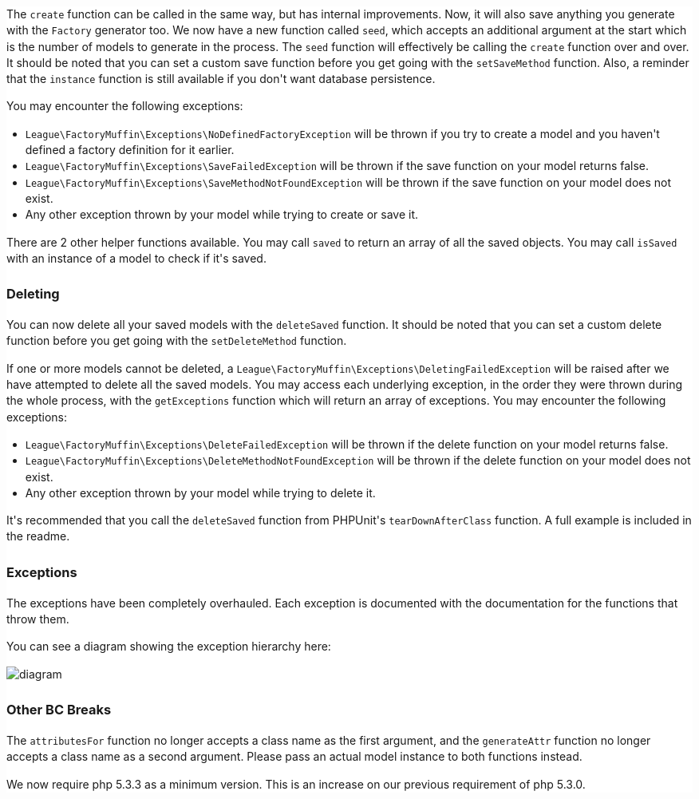 The `create` function can be called in the same way, but has internal improvements. Now, it will also save anything you generate with the `Factory` generator too. We now have a new function called `seed`, which accepts an additional argument at the start which is the number of models to generate in the process. The `seed` function will effectively be calling the `create` function over and over. It should be noted that you can set a custom save function before you get going with the `setSaveMethod` function. Also, a reminder that the `instance` function is still available if you don't want database persistence.

You may encounter the following exceptions:
* `League\FactoryMuffin\Exceptions\NoDefinedFactoryException` will be thrown if you try to create a model and you haven't defined a factory definition for it earlier.
* `League\FactoryMuffin\Exceptions\SaveFailedException` will be thrown if the save function on your model returns false.
* `League\FactoryMuffin\Exceptions\SaveMethodNotFoundException` will be thrown if the save function on your model does not exist.
* Any other exception thrown by your model while trying to create or save it.

There are 2 other helper functions available. You may call `saved` to return an array of all the saved objects. You may call `isSaved` with an instance of a model to check if it's saved.

### Deleting

You can now delete all your saved models with the `deleteSaved` function. It should be noted that you can set a custom delete function before you get going with the `setDeleteMethod` function.

If one or more models cannot be deleted, a `League\FactoryMuffin\Exceptions\DeletingFailedException` will be raised after we have attempted to delete all the saved models. You may access each underlying exception, in the order they were thrown during the whole process, with the `getExceptions` function which will return an array of exceptions. You may encounter the following exceptions:
* `League\FactoryMuffin\Exceptions\DeleteFailedException` will be thrown if the delete function on your model returns false.
* `League\FactoryMuffin\Exceptions\DeleteMethodNotFoundException` will be thrown if the delete function on your model does not exist.
* Any other exception thrown by your model while trying to delete it.

It's recommended that you call the `deleteSaved` function from PHPUnit's `tearDownAfterClass` function. A full example is included in the readme.

### Exceptions

The exceptions have been completely overhauled. Each exception is documented with the documentation for the functions that throw them.

You can see a diagram showing the exception hierarchy here:

![diagram](https://cloud.githubusercontent.com/assets/2829600/3790579/8fc52572-1b0d-11e4-96b1-7f0eac0dc10d.png)

### Other BC Breaks

The `attributesFor` function no longer accepts a class name as the first argument, and the `generateAttr` function no longer accepts a class name as a second argument. Please pass an actual model instance to both functions instead.

We now require php 5.3.3 as a minimum version. This is an increase on our previous requirement of php 5.3.0.

